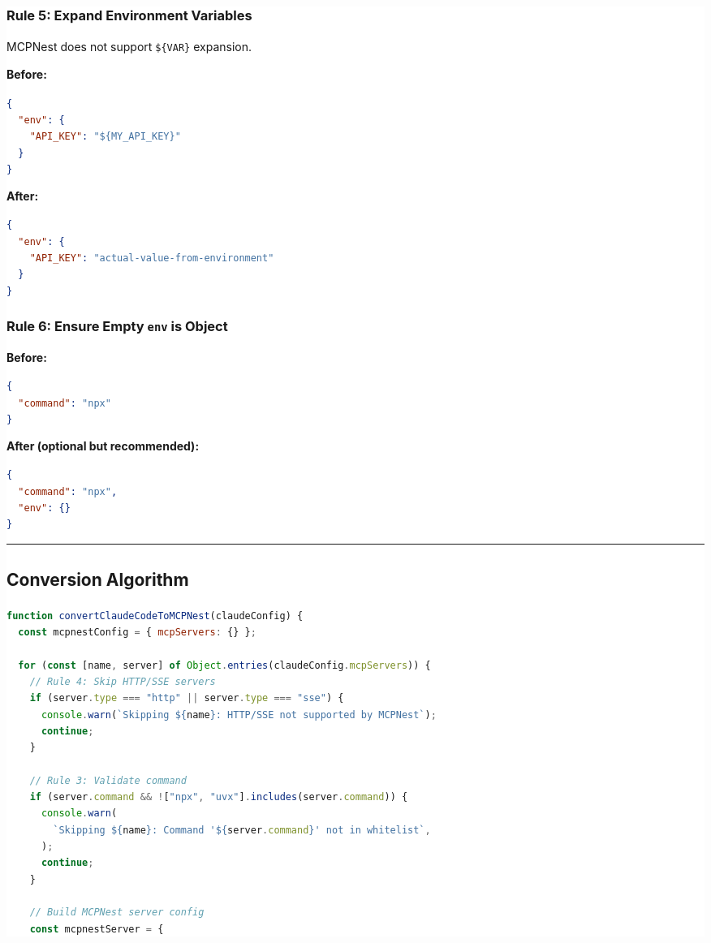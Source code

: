 ### Rule 5: Expand Environment Variables

MCPNest does not support `${VAR}` expansion.

**Before:**

```json
{
  "env": {
    "API_KEY": "${MY_API_KEY}"
  }
}
```

**After:**

```json
{
  "env": {
    "API_KEY": "actual-value-from-environment"
  }
}
```

### Rule 6: Ensure Empty `env` is Object

**Before:**

```json
{
  "command": "npx"
}
```

**After (optional but recommended):**

```json
{
  "command": "npx",
  "env": {}
}
```

---

## Conversion Algorithm

```javascript
function convertClaudeCodeToMCPNest(claudeConfig) {
  const mcpnestConfig = { mcpServers: {} };

  for (const [name, server] of Object.entries(claudeConfig.mcpServers)) {
    // Rule 4: Skip HTTP/SSE servers
    if (server.type === "http" || server.type === "sse") {
      console.warn(`Skipping ${name}: HTTP/SSE not supported by MCPNest`);
      continue;
    }

    // Rule 3: Validate command
    if (server.command && !["npx", "uvx"].includes(server.command)) {
      console.warn(
        `Skipping ${name}: Command '${server.command}' not in whitelist`,
      );
      continue;
    }

    // Build MCPNest server config
    const mcpnestServer = {
```